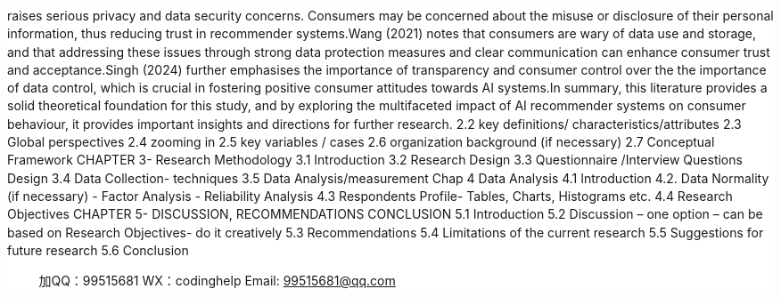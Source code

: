 raises serious privacy and data security concerns. Consumers may be concerned about the misuse or disclosure of their personal information, thus reducing trust in recommender systems.Wang (2021) notes that consumers are wary of data use and storage, and that addressing these issues through strong data protection measures and clear communication can enhance consumer trust and acceptance.Singh (2024) further emphasises the importance of transparency and consumer control over the the importance of data control, which is crucial in fostering positive consumer attitudes towards AI systems.In summary, this literature provides a solid theoretical foundation for this study, and by exploring the multifaceted impact of AI recommender systems on consumer behaviour, it provides important insights and directions for further research.
2.2   key definitions/ characteristics/attributes 
2.3   Global perspectives 
2.4   zooming in
2.5   key variables / cases 
2.6   organization background (if necessary)
2.7 Conceptual Framework
CHAPTER 3- Research    Methodology
3.1 Introduction
3.2 Research Design
3.3 Questionnaire /Interview Questions Design
3.4 Data Collection- techniques 
3.5 Data Analysis/measurement
Chap 4 Data Analysis
4.1 Introduction 
4.2. Data Normality (if necessary) - Factor Analysis - Reliability Analysis 
4.3   Respondents Profile- Tables, Charts, Histograms etc. 
4.4   Research Objectives
CHAPTER 5- DISCUSSION, RECOMMENDATIONS  CONCLUSION 
5.1   Introduction 
5.2   Discussion – one option – can be based on Research Objectives- do it creatively 
5.3   Recommendations 
5.4   Limitations of the current research 
5.5 Suggestions for future research 
5.6   Conclusion





         
加QQ：99515681  WX：codinghelp  Email: 99515681@qq.com
